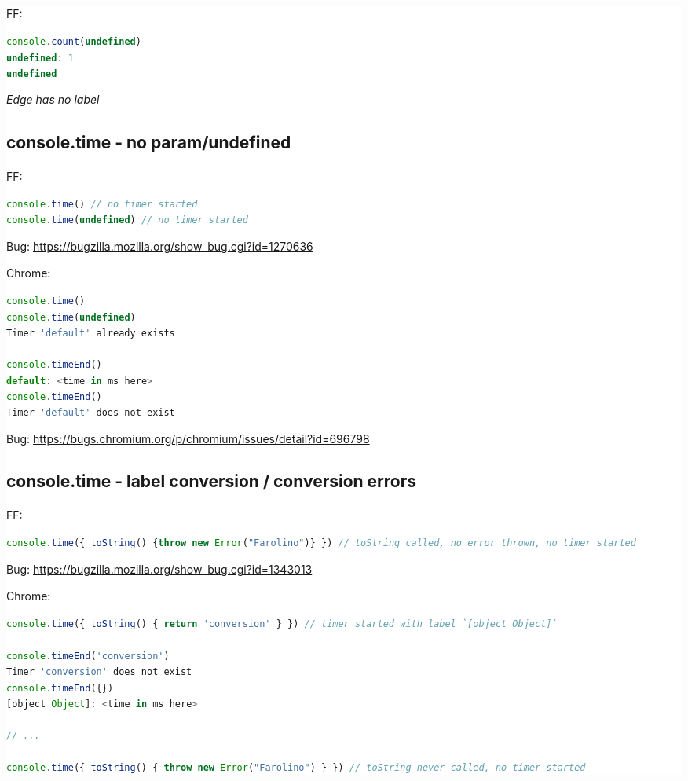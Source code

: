 FF:

```js
console.count(undefined)
undefined: 1
undefined
```

*Edge has no label*


## console.time - no param/undefined

FF:

```js
console.time() // no timer started
console.time(undefined) // no timer started
```

Bug: https://bugzilla.mozilla.org/show_bug.cgi?id=1270636

Chrome:

```js
console.time()
console.time(undefined)
Timer 'default' already exists

console.timeEnd()
default: <time in ms here>
console.timeEnd()
Timer 'default' does not exist
```

Bug: https://bugs.chromium.org/p/chromium/issues/detail?id=696798

## console.time - label conversion / conversion errors

FF:

```js
console.time({ toString() {throw new Error("Farolino")} }) // toString called, no error thrown, no timer started
```

Bug: https://bugzilla.mozilla.org/show_bug.cgi?id=1343013

Chrome:

```js
console.time({ toString() { return 'conversion' } }) // timer started with label `[object Object]`

console.timeEnd('conversion')
Timer 'conversion' does not exist
console.timeEnd({})
[object Object]: <time in ms here>

// ...

console.time({ toString() { throw new Error("Farolino") } }) // toString never called, no timer started
```


[object Object]: 1
[object Object]: 1
[object Array]: 1
[object Object]: 1